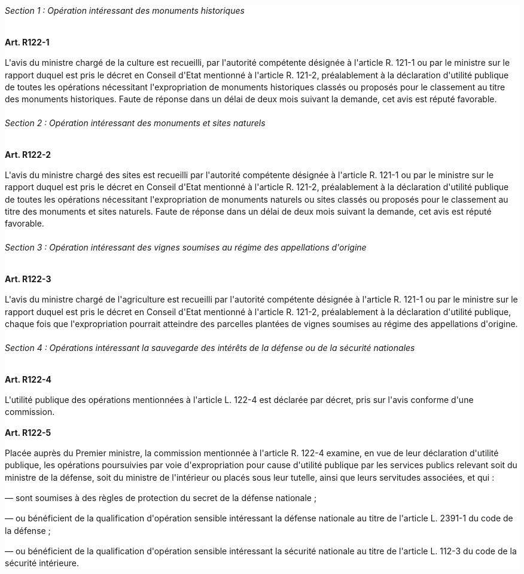 ###### Section 1 : Opération intéressant des monuments historiques

**Art. R122-1**

L'avis du ministre chargé de la culture est recueilli, par l'autorité compétente désignée à l'article R. 121-1 ou par le ministre sur le rapport duquel est pris le décret en Conseil d'Etat mentionné à l'article R. 121-2, préalablement à la déclaration d'utilité publique de toutes les opérations nécessitant l'expropriation de monuments historiques classés ou proposés pour le classement au titre des monuments historiques. Faute de réponse dans un délai de deux mois suivant la demande, cet avis est réputé favorable.

###### Section 2 : Opération intéressant des monuments et sites naturels

**Art. R122-2**

L'avis du ministre chargé des sites est recueilli par l'autorité compétente désignée à l'article R. 121-1 ou par le ministre sur le rapport duquel est pris le décret en Conseil d'Etat mentionné à l'article R. 121-2, préalablement à la déclaration d'utilité publique de toutes les opérations nécessitant l'expropriation de monuments naturels ou sites classés ou proposés pour le classement au titre des monuments et sites naturels. Faute de réponse dans un délai de deux mois suivant la demande, cet avis est réputé favorable.

###### Section 3 : Opération intéressant des vignes soumises au régime des appellations d'origine

**Art. R122-3**

L'avis du ministre chargé de l'agriculture est recueilli par l'autorité compétente désignée à l'article R. 121-1 ou par le ministre sur le rapport duquel est pris le décret en Conseil d'Etat mentionné à l'article R. 121-2, préalablement à la déclaration d'utilité publique, chaque fois que l'expropriation pourrait atteindre des parcelles plantées de vignes soumises au régime des appellations d'origine.

###### Section 4 : Opérations intéressant la sauvegarde des intérêts de la défense ou de la sécurité nationales

**Art. R122-4**

L'utilité publique des opérations mentionnées à l'article L. 122-4 est déclarée par décret, pris sur l'avis conforme d'une commission.

**Art. R122-5**

Placée auprès du Premier ministre, la commission mentionnée à l'article R. 122-4 examine, en vue de leur déclaration d'utilité publique, les opérations poursuivies par voie d'expropriation pour cause d'utilité publique par les services publics relevant soit du ministre de la défense, soit du ministre de l'intérieur ou placés sous leur tutelle, ainsi que leurs servitudes associées, et qui :

— sont soumises à des règles de protection du secret de la défense nationale ;

— ou bénéficient de la qualification d'opération sensible intéressant la défense nationale au titre de l'article L. 2391-1 du code de la défense ;

— ou bénéficient de la qualification d'opération sensible intéressant la sécurité nationale au titre de l'article L. 112-3 du code de la sécurité intérieure.
